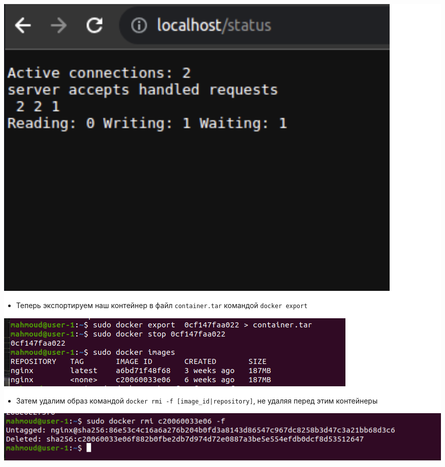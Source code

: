 ![image](Screenshots/part2/5_1.png)



* Теперь экспортируем наш контейнер в файл `container.tar` командой `docker export`

![image](Screenshots/part2/6.png)


* Затем удалим образ командой `docker rmi -f [image_id|repository]`, не удаляя перед этим контейнеры

![image](Screenshots/part2/7.png)
